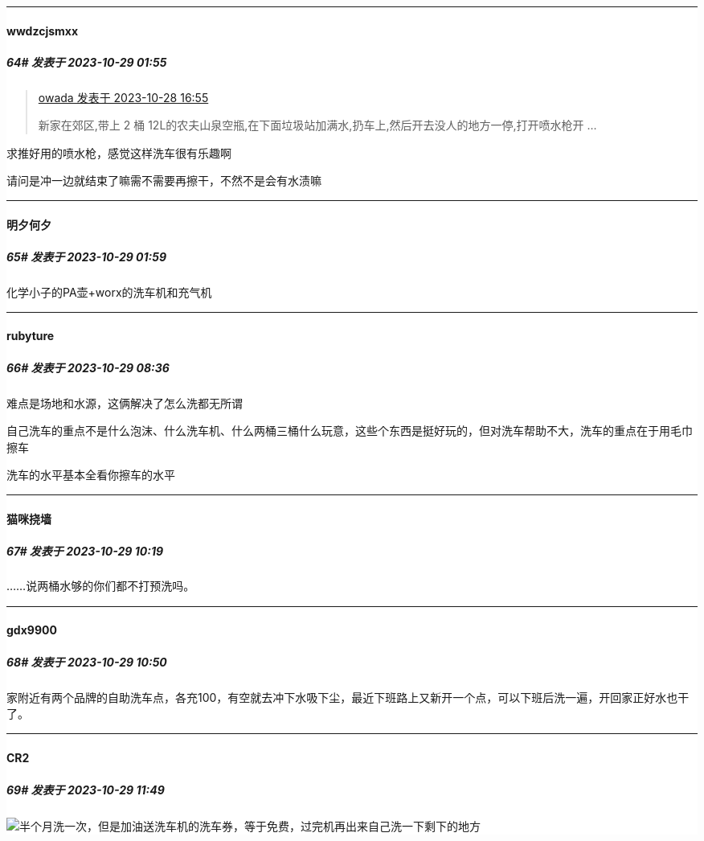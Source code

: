 
*****

####  wwdzcjsmxx  
##### 64#       发表于 2023-10-29 01:55

<blockquote><a href="httphttps://bbs.saraba1st.com/2b/forum.php?mod=redirect&amp;goto=findpost&amp;pid=62860002&amp;ptid=2158475" target="_blank">owada 发表于 2023-10-28 16:55</a>

新家在郊区,带上 2 桶 12L的农夫山泉空瓶,在下面垃圾站加满水,扔车上,然后开去没人的地方一停,打开喷水枪开 ...</blockquote>
求推好用的喷水枪，感觉这样洗车很有乐趣啊

请问是冲一边就结束了嘛需不需要再擦干，不然不是会有水渍嘛

*****

####  明夕何夕  
##### 65#       发表于 2023-10-29 01:59

化学小子的PA壶+worx的洗车机和充气机


*****

####  rubyture  
##### 66#       发表于 2023-10-29 08:36

难点是场地和水源，这俩解决了怎么洗都无所谓

自己洗车的重点不是什么泡沫、什么洗车机、什么两桶三桶什么玩意，这些个东西是挺好玩的，但对洗车帮助不大，洗车的重点在于用毛巾擦车

洗车的水平基本全看你擦车的水平


*****

####  猫咪挠墙  
##### 67#       发表于 2023-10-29 10:19

……说两桶水够的你们都不打预洗吗。


*****

####  gdx9900  
##### 68#       发表于 2023-10-29 10:50

家附近有两个品牌的自助洗车点，各充100，有空就去冲下水吸下尘，最近下班路上又新开一个点，可以下班后洗一遍，开回家正好水也干了。


*****

####  CR2  
##### 69#       发表于 2023-10-29 11:49

<img src="https://static.saraba1st.com/image/smiley/face2017/002.png" referrerpolicy="no-referrer">半个月洗一次，但是加油送洗车机的洗车券，等于免费，过完机再出来自己洗一下剩下的地方
